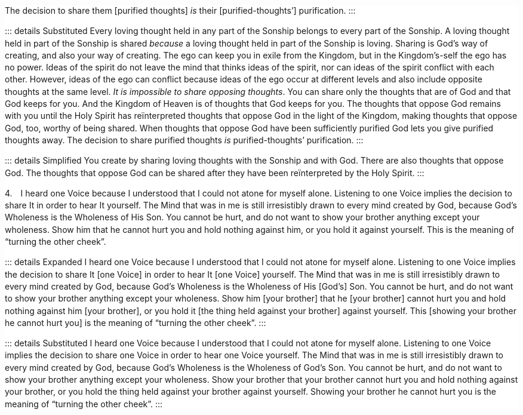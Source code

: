 The decision to share them [purified thoughts] *is* their [purified-thoughts’] purification.
:::

::: details Substituted
Every loving thought held in any part of the Sonship belongs to every part of the Sonship. 
A loving thought held in part of the Sonship is shared *because* a loving thought held in part of the Sonship is loving. 
Sharing is God’s way of creating, and also your way of creating. 
The ego can keep you in exile from the Kingdom, but in the Kingdom’s-self the ego has no power. 
Ideas of the spirit do not leave the mind that thinks ideas of the spirit, nor can ideas of the spirit conflict with each other. 
However, ideas of the ego can conflict because ideas of the ego occur at different levels and also include opposite thoughts at the same level. 
*It is impossible to share opposing thoughts*. 
You can share only the thoughts that are of God and that God keeps for you. 
And the Kingdom of Heaven is of thoughts that God keeps for you. 
The thoughts that oppose God remains with you until the Holy Spirit has reïnterpreted thoughts that oppose God in the light of the Kingdom, making thoughts that oppose God, too, worthy of being shared. 
When thoughts that oppose God have been sufficiently purified God lets you give purified thoughts away. 
The decision to share purified thoughts *is* purified-thoughts’ purification.
:::

::: details Simplified
You create by sharing loving thoughts with the Sonship and with God. 
There are also thoughts that oppose God. 
The thoughts that oppose God can be shared after they have been reïnterpreted by the Holy Spirit.
:::


4. I heard one Voice because I understood that I could not atone for myself alone. 
Listening to one Voice implies the decision to share It in order to hear It yourself. 
The Mind that was in me is still irresistibly drawn to every mind created by God, because God’s Wholeness is the Wholeness of His Son. 
You cannot be hurt, and do not want to show your brother anything except your wholeness. 
Show him that he cannot hurt you and hold nothing against him, or you hold it against yourself. 
This is the meaning of “turning the other cheek”.

::: details Expanded
I heard one Voice because I understood that I could not atone for myself alone. 
Listening to one Voice implies the decision to share It [one Voice] in order to hear It [one Voice] yourself. 
The Mind that was in me is still irresistibly drawn to every mind created by God, because God’s Wholeness is the Wholeness of His [God’s] Son. 
You cannot be hurt, and do not want to show your brother anything except your wholeness. 
Show him [your brother] that he [your brother] cannot hurt you and hold nothing against him [your brother], or you hold it [the thing held against your brother] against yourself. 
This [showing your brother he cannot hurt you] is the meaning of “turning the other cheek”.
:::

::: details Substituted
I heard one Voice because I understood that I could not atone for myself alone. 
Listening to one Voice implies the decision to share one Voice in order to hear one Voice yourself. 
The Mind that was in me is still irresistibly drawn to every mind created by God, because God’s Wholeness is the Wholeness of God’s Son. 
You cannot be hurt, and do not want to show your brother anything except your wholeness. 
Show your brother that your brother cannot hurt you and hold nothing against your brother, or you hold the thing held against your brother against yourself. 
Showing your brother he cannot hurt you is the meaning of “turning the other cheek”.
:::
